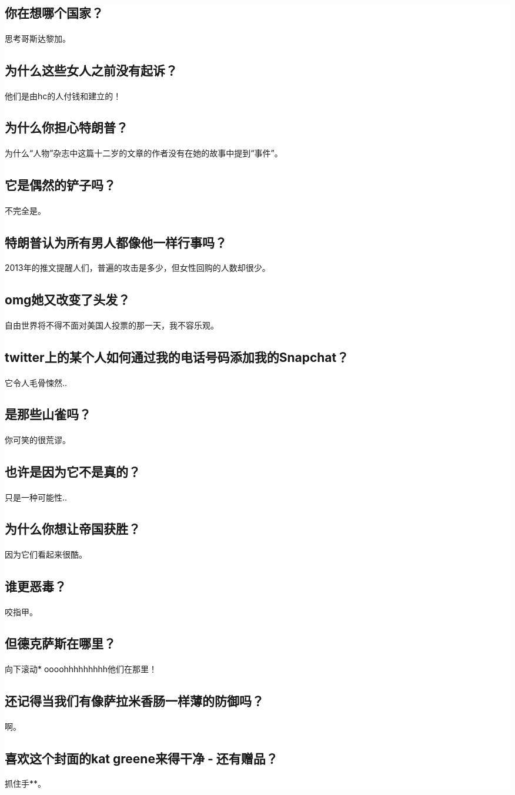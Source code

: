 ## 你在想哪个国家？
思考哥斯达黎加。

## 为什么这些女人之前没有起诉？
他们是由hc的人付钱和建立的！

## 为什么你担心特朗普？
为什么“人物”杂志中这篇十二岁的文章的作者没有在她的故事中提到“事件”。

## 它是偶然的铲子吗？
不完全是。

## 特朗普认为所有男人都像他一样行事吗？
2013年的推文提醒人们，普遍的攻击是多少，但女性回购的人数却很少。

##  omg她又改变了头发？
自由世界将不得不面对美国人投票的那一天，我不容乐观。

##  twitter上的某个人如何通过我的电话号码添加我的Snapchat？
它令人毛骨悚然..

## 是那些山雀吗？
你可笑的很荒谬。

## 也许是因为它不是真的？
只是一种可能性..

## 为什么你想让帝国获胜？
因为它们看起来很酷。

## 谁更恶毒？
咬指甲。

## 但德克萨斯在哪里？
向下滚动* oooohhhhhhhhh他们在那里！

## 还记得当我们有像萨拉米香肠一样薄的防御吗？
啊。

## 喜欢这个封面的kat greene来得干净 - 还有赠品？
抓住手**。
